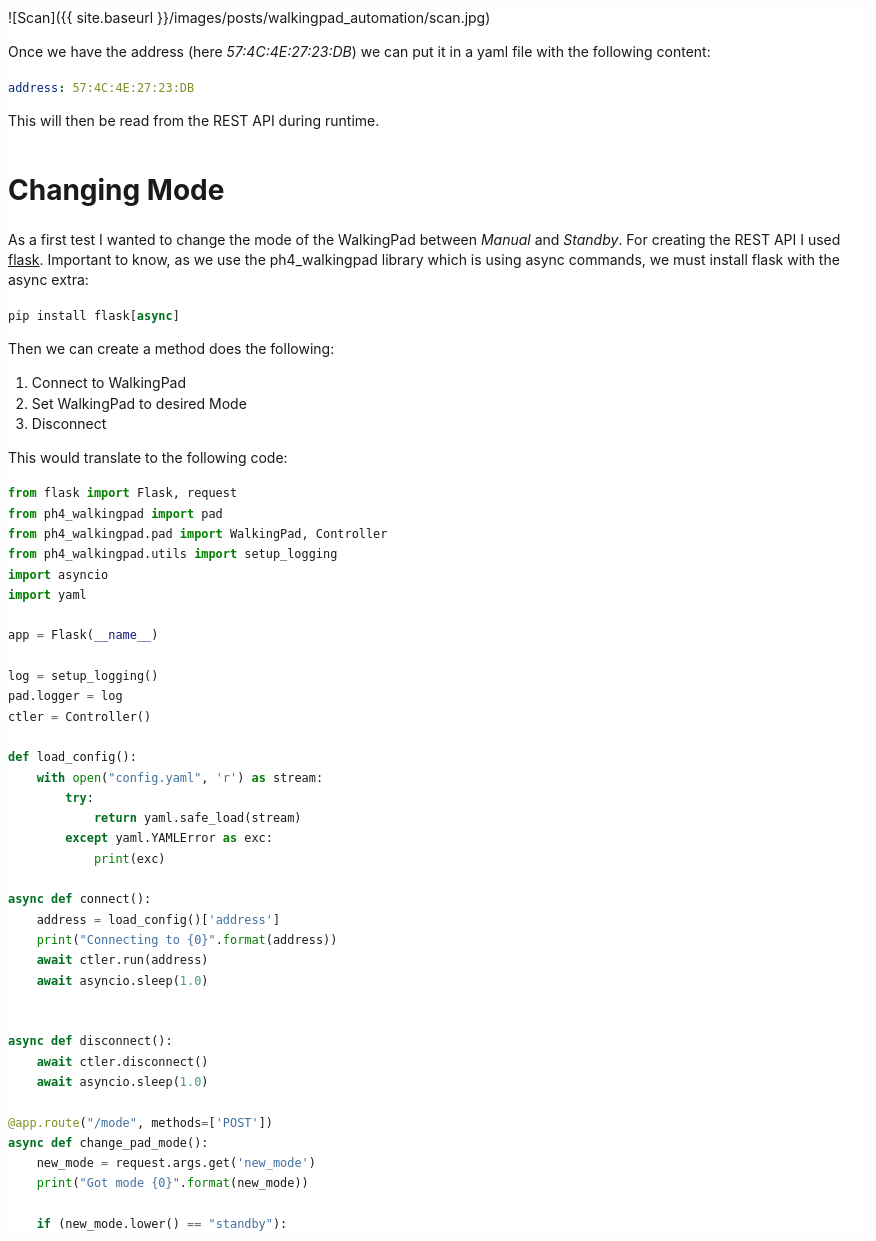 ![Scan]({{ site.baseurl }}/images/posts/walkingpad_automation/scan.jpg)

Once we have the address (here _57:4C:4E:27:23:DB_) we can put it in a yaml file with the following content:

``` yaml
address: 57:4C:4E:27:23:DB
```

This will then be read from the REST API during runtime.

# Changing Mode
As a first test I wanted to change the mode of the WalkingPad between _Manual_ and _Standby_. For creating the REST API I used [flask](https://flask.palletsprojects.com/en/2.0.x/async-await/). Important to know, as we use the ph4_walkingpad library which is using async commands, we must install flask with the async extra:

``` python
pip install flask[async]
```

Then we can create a method does the following:
1. Connect to WalkingPad
2. Set WalkingPad to desired Mode
3. Disconnect

This would translate to the following code:

``` python
from flask import Flask, request
from ph4_walkingpad import pad
from ph4_walkingpad.pad import WalkingPad, Controller
from ph4_walkingpad.utils import setup_logging
import asyncio
import yaml

app = Flask(__name__)

log = setup_logging()
pad.logger = log
ctler = Controller()

def load_config():
    with open("config.yaml", 'r') as stream:
        try:
            return yaml.safe_load(stream)
        except yaml.YAMLError as exc:
            print(exc)

async def connect():
    address = load_config()['address']
    print("Connecting to {0}".format(address))
    await ctler.run(address)
    await asyncio.sleep(1.0)


async def disconnect():
    await ctler.disconnect()
    await asyncio.sleep(1.0)

@app.route("/mode", methods=['POST'])
async def change_pad_mode():
    new_mode = request.args.get('new_mode')
    print("Got mode {0}".format(new_mode))

    if (new_mode.lower() == "standby"):
```